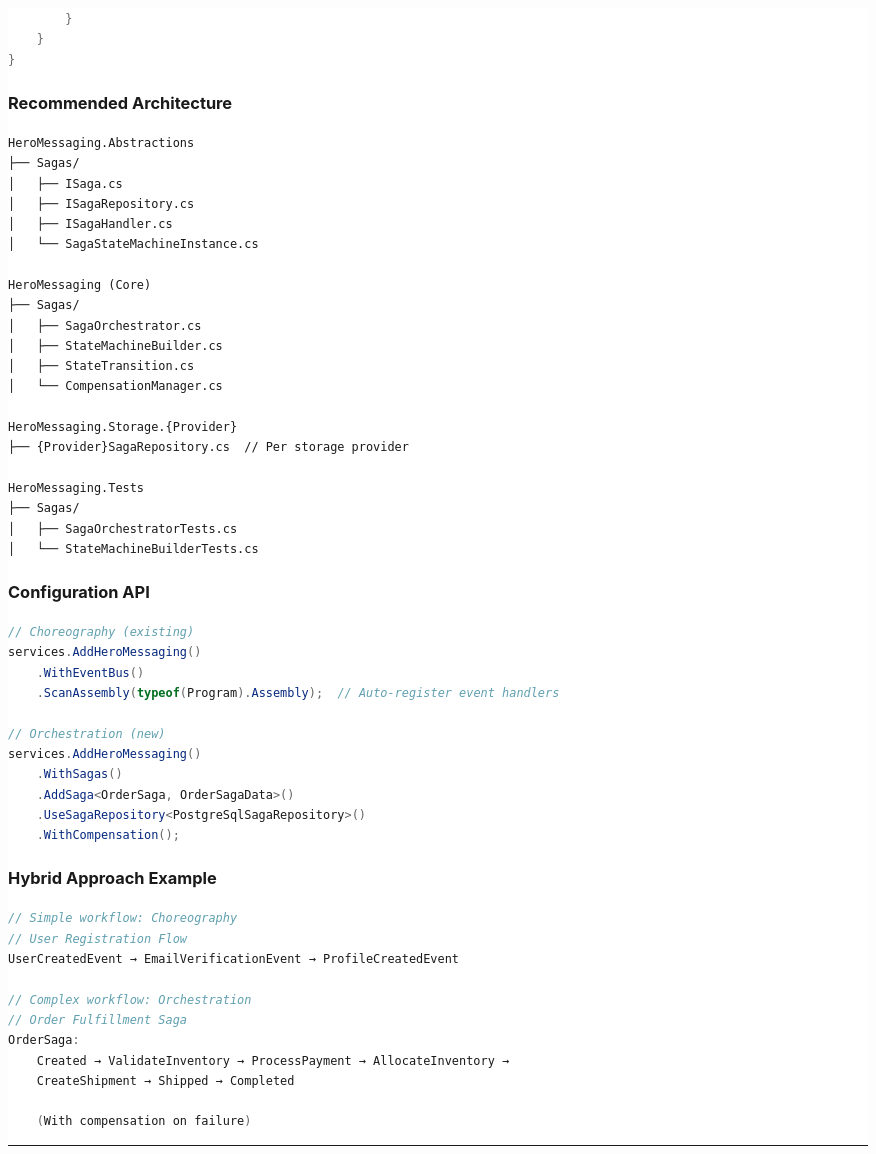 ```csharp
        }
    }
}
```

### Recommended Architecture

```
HeroMessaging.Abstractions
├── Sagas/
│   ├── ISaga.cs
│   ├── ISagaRepository.cs
│   ├── ISagaHandler.cs
│   └── SagaStateMachineInstance.cs

HeroMessaging (Core)
├── Sagas/
│   ├── SagaOrchestrator.cs
│   ├── StateMachineBuilder.cs
│   ├── StateTransition.cs
│   └── CompensationManager.cs

HeroMessaging.Storage.{Provider}
├── {Provider}SagaRepository.cs  // Per storage provider

HeroMessaging.Tests
├── Sagas/
│   ├── SagaOrchestratorTests.cs
│   └── StateMachineBuilderTests.cs
```

### Configuration API

```csharp
// Choreography (existing)
services.AddHeroMessaging()
    .WithEventBus()
    .ScanAssembly(typeof(Program).Assembly);  // Auto-register event handlers

// Orchestration (new)
services.AddHeroMessaging()
    .WithSagas()
    .AddSaga<OrderSaga, OrderSagaData>()
    .UseSagaRepository<PostgreSqlSagaRepository>()
    .WithCompensation();
```

### Hybrid Approach Example

```csharp
// Simple workflow: Choreography
// User Registration Flow
UserCreatedEvent → EmailVerificationEvent → ProfileCreatedEvent

// Complex workflow: Orchestration
// Order Fulfillment Saga
OrderSaga:
    Created → ValidateInventory → ProcessPayment → AllocateInventory →
    CreateShipment → Shipped → Completed

    (With compensation on failure)
```

---